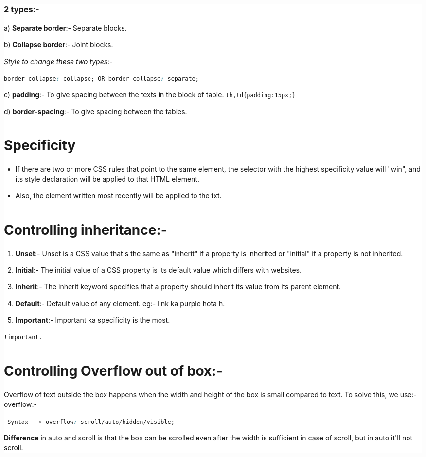### 2 types:-

a) **Separate border**:- Separate blocks.

b) **Collapse border**:- Joint blocks.

_Style to change these two types_:-

```CSS
border-collapse: collapse; OR border-collapse: separate;
```

c) **padding**:- To give spacing between the texts in the block of table.
`th,td{padding:15px;}`

d) **border-spacing**:- To give spacing between the tables.

# Specificity

- If there are two or more CSS rules that point to the same element, the selector with the highest specificity value will "win", and its style declaration will be applied to that HTML element.

- Also, the element written most recently will be applied to the txt.

# Controlling inheritance:-

1.  **Unset**:- Unset is a CSS value that's the same as "inherit" if a property is inherited or "initial" if a property is not inherited.

2.  **Initial**:- The initial value of a CSS property is its default value which differs with websites.

3.  **Inherit**:- The inherit keyword specifies that a property should inherit its value from its parent element.

4.  **Default**:- Default value of any element. eg:- link ka purple hota h.

5.  **Important**:- Important ka specificity is the most.

```css
!important.
```

# Controlling Overflow out of box:-

Overflow of text outside the box happens when the width and height of the box is small compared to text.
To solve this, we use:-
overflow:-

```CSS
 Syntax---> overflow: scroll/auto/hidden/visible;
```

**Difference** in auto and scroll is that the box can be scrolled even after the width is sufficient in case of scroll, but in auto it'll not scroll.
